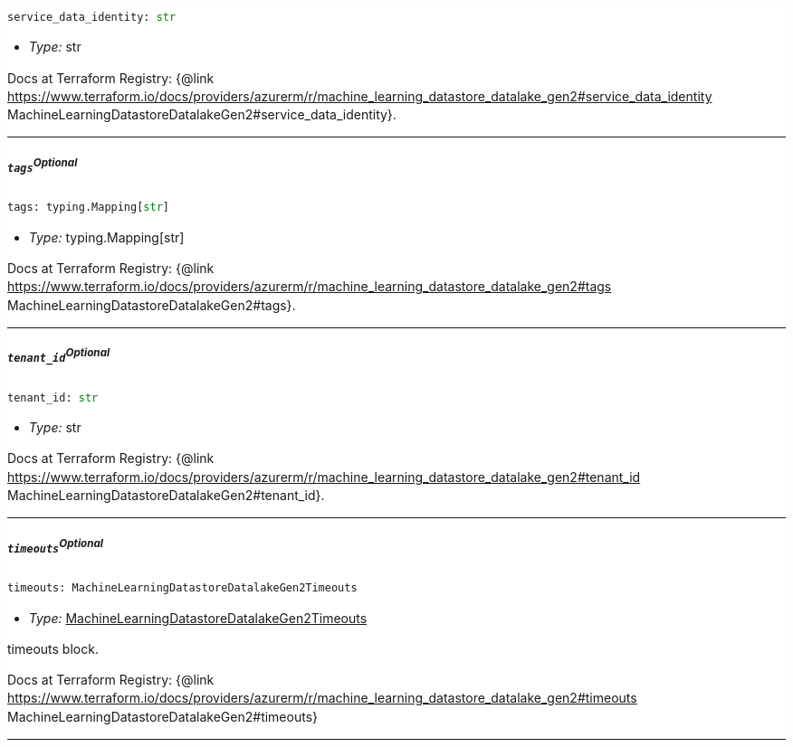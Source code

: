 ```python
service_data_identity: str
```

- *Type:* str

Docs at Terraform Registry: {@link https://www.terraform.io/docs/providers/azurerm/r/machine_learning_datastore_datalake_gen2#service_data_identity MachineLearningDatastoreDatalakeGen2#service_data_identity}.

---

##### `tags`<sup>Optional</sup> <a name="tags" id="@cdktf/provider-azurerm.machineLearningDatastoreDatalakeGen2.MachineLearningDatastoreDatalakeGen2Config.property.tags"></a>

```python
tags: typing.Mapping[str]
```

- *Type:* typing.Mapping[str]

Docs at Terraform Registry: {@link https://www.terraform.io/docs/providers/azurerm/r/machine_learning_datastore_datalake_gen2#tags MachineLearningDatastoreDatalakeGen2#tags}.

---

##### `tenant_id`<sup>Optional</sup> <a name="tenant_id" id="@cdktf/provider-azurerm.machineLearningDatastoreDatalakeGen2.MachineLearningDatastoreDatalakeGen2Config.property.tenantId"></a>

```python
tenant_id: str
```

- *Type:* str

Docs at Terraform Registry: {@link https://www.terraform.io/docs/providers/azurerm/r/machine_learning_datastore_datalake_gen2#tenant_id MachineLearningDatastoreDatalakeGen2#tenant_id}.

---

##### `timeouts`<sup>Optional</sup> <a name="timeouts" id="@cdktf/provider-azurerm.machineLearningDatastoreDatalakeGen2.MachineLearningDatastoreDatalakeGen2Config.property.timeouts"></a>

```python
timeouts: MachineLearningDatastoreDatalakeGen2Timeouts
```

- *Type:* <a href="#@cdktf/provider-azurerm.machineLearningDatastoreDatalakeGen2.MachineLearningDatastoreDatalakeGen2Timeouts">MachineLearningDatastoreDatalakeGen2Timeouts</a>

timeouts block.

Docs at Terraform Registry: {@link https://www.terraform.io/docs/providers/azurerm/r/machine_learning_datastore_datalake_gen2#timeouts MachineLearningDatastoreDatalakeGen2#timeouts}

---